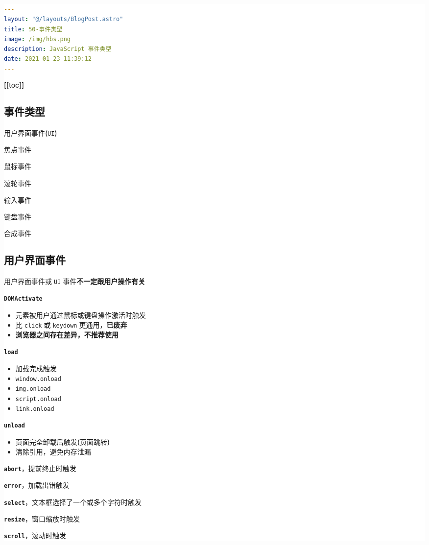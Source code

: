 ```yaml
---
layout: "@/layouts/BlogPost.astro"
title: 50-事件类型
image: /img/hbs.png
description: JavaScript 事件类型
date: 2021-01-23 11:39:12
---
```


[[toc]]

## 事件类型

用户界面事件(`UI`)

焦点事件

鼠标事件

滚轮事件

输入事件

键盘事件

合成事件

## 用户界面事件

用户界面事件或 `UI` 事件**不一定跟用户操作有关**

**`DOMActivate`**
  - 元素被用户通过鼠标或键盘操作激活时触发
  - 比 `click` 或 `keydown` 更通用，**已废弃**
  - **浏览器之间存在差异，不推荐使用**

**`load`**
  - 加载完成触发
  - `window.onload`
  - `img.onload`
  - `script.onload`
  - `link.onload`

**`unload`**
  - 页面完全卸载后触发(页面跳转)
  - 清除引用，避免内存泄漏

**`abort`**，提前终止时触发

**`error`**，加载出错触发

**`select`**，文本框选择了一个或多个字符时触发

**`resize`**，窗口缩放时触发

**`scroll`**，滚动时触发

